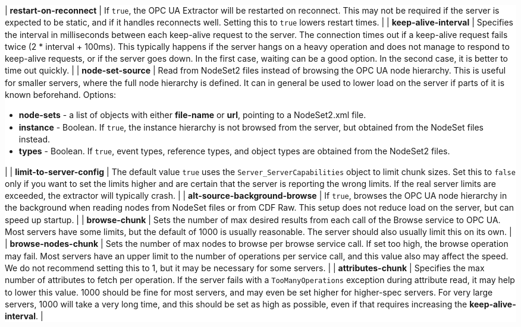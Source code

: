 | **restart-on-reconnect**         | If `true`, the OPC UA Extractor will be restarted on reconnect. This may not be required if the server is expected to be static, and if it handles reconnects well. Setting this to `true` lowers restart times.                                                                                                                                                                                                                                                                                                                                                                                                                                                 |
| **keep-alive-interval**          | Specifies the interval in milliseconds between each keep-alive request to the server. The connection times out if a keep-alive request fails twice (2 \* interval + 100ms). This typically happens if the server hangs on a heavy operation and does not manage to respond to keep-alive requests, or if the server goes down. In the first case, waiting can be a good option. In the second case, it is better to time out quickly.                                                                                                                                                                                                                            |
| **node-set-source**              | Read from NodeSet2 files instead of browsing the OPC UA node hierarchy. This is useful for smaller servers, where the full node hierarchy is defined. It can in general be used to lower load on the server if parts of it is known beforehand. Options:<ul><li>**node-sets** - a list of objects with either **file-name** or **url**, pointing to a NodeSet2.xml file.</li><li> **instance** - Boolean. If `true`, the instance hierarchy is not browsed from the server, but obtained from the NodeSet files instead. </li><li>**types** - Boolean. If `true`, event types, reference types, and object types are obtained from the NodeSet2 files.</li></ul> |
| **limit-to-server-config**       | The default value `true` uses the `Server_ServerCapabilities` object to limit chunk sizes. Set this to `false` only if you want to set the limits higher and are certain that the server is reporting the wrong limits. If the real server limits are exceeded, the extractor will typically crash.                                                                                                                                                                                                                                                                                                                                                              |
| **alt-source-background-browse** | If `true`, browses the OPC UA node hierarchy in the background when reading nodes from NodeSet files or from CDF Raw. This setup does not reduce load on the server, but can speed up startup.                                                                                                                                                                                                                                                                                                                                                                                                                                                                   |
| **browse-chunk**                 | Sets the number of max desired results from each call of the Browse service to OPC UA. Most servers have some limits, but the default of 1000 is usually reasonable. The server should also usually limit this on its own.                                                                                                                                                                                                                                                                                                                                                                                                                                       |
| **browse-nodes-chunk**           | Sets the number of max nodes to browse per browse service call. If set too high, the browse operation may fail. Most servers have an upper limit to the number of operations per service call, and this value also may affect the speed. We do not recommend setting this to 1, but it may be necessary for some servers.                                                                                                                                                                                                                                                                                                                                        |
| **attributes-chunk**             | Specifies the max number of attributes to fetch per operation. If the server fails with a `TooManyOperations` exception during attribute read, it may help to lower this value. 1000 should be fine for most servers, and may even be set higher for higher-spec servers. For very large servers, 1000 will take a very long time, and this should be set as high as possible, even if that requires increasing the **keep-alive-interval**.                                                                                                                                                                                                                     |